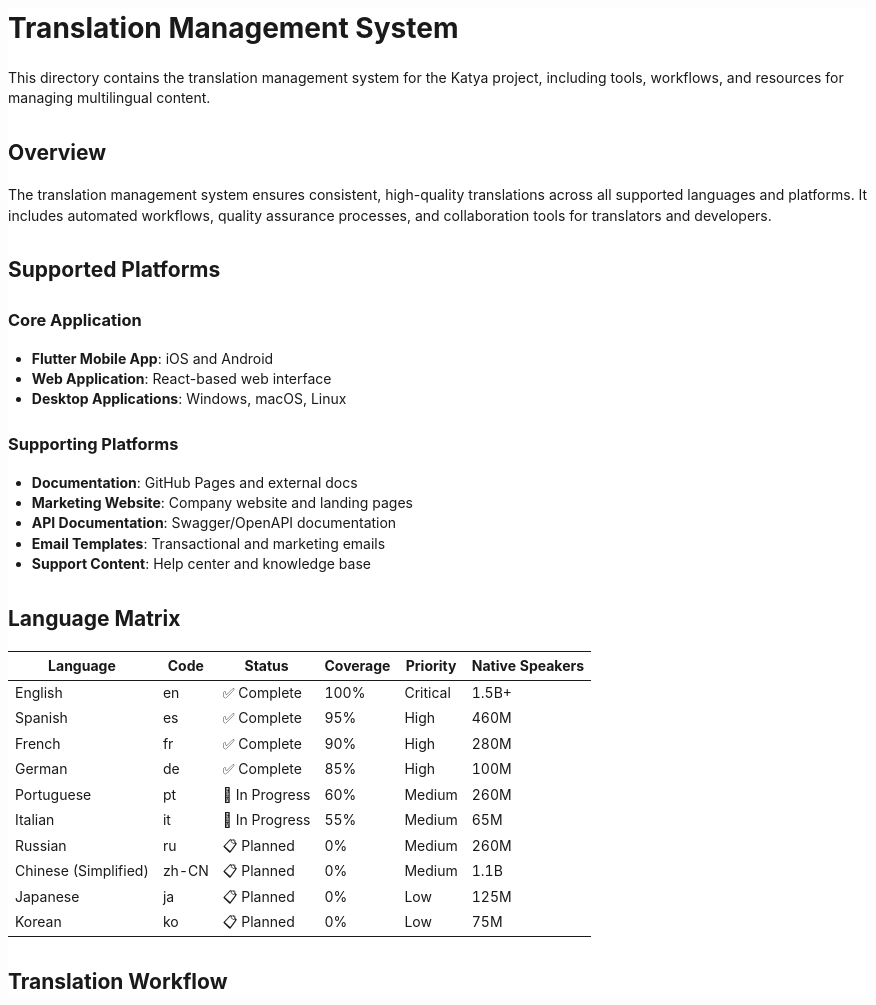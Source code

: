 # Translation Management System

This directory contains the translation management system for the Katya project, including tools, workflows, and resources for managing multilingual content.

## Overview

The translation management system ensures consistent, high-quality translations across all supported languages and platforms. It includes automated workflows, quality assurance processes, and collaboration tools for translators and developers.

## Supported Platforms

### Core Application
- **Flutter Mobile App**: iOS and Android
- **Web Application**: React-based web interface
- **Desktop Applications**: Windows, macOS, Linux

### Supporting Platforms
- **Documentation**: GitHub Pages and external docs
- **Marketing Website**: Company website and landing pages
- **API Documentation**: Swagger/OpenAPI documentation
- **Email Templates**: Transactional and marketing emails
- **Support Content**: Help center and knowledge base

## Language Matrix

| Language | Code | Status | Coverage | Priority | Native Speakers |
|----------|------|--------|----------|----------|------------------|
| English | en | ✅ Complete | 100% | Critical | 1.5B+ |
| Spanish | es | ✅ Complete | 95% | High | 460M |
| French | fr | ✅ Complete | 90% | High | 280M |
| German | de | ✅ Complete | 85% | High | 100M |
| Portuguese | pt | 🔄 In Progress | 60% | Medium | 260M |
| Italian | it | 🔄 In Progress | 55% | Medium | 65M |
| Russian | ru | 📋 Planned | 0% | Medium | 260M |
| Chinese (Simplified) | zh-CN | 📋 Planned | 0% | Medium | 1.1B |
| Japanese | ja | 📋 Planned | 0% | Low | 125M |
| Korean | ko | 📋 Planned | 0% | Low | 75M |

## Translation Workflow
